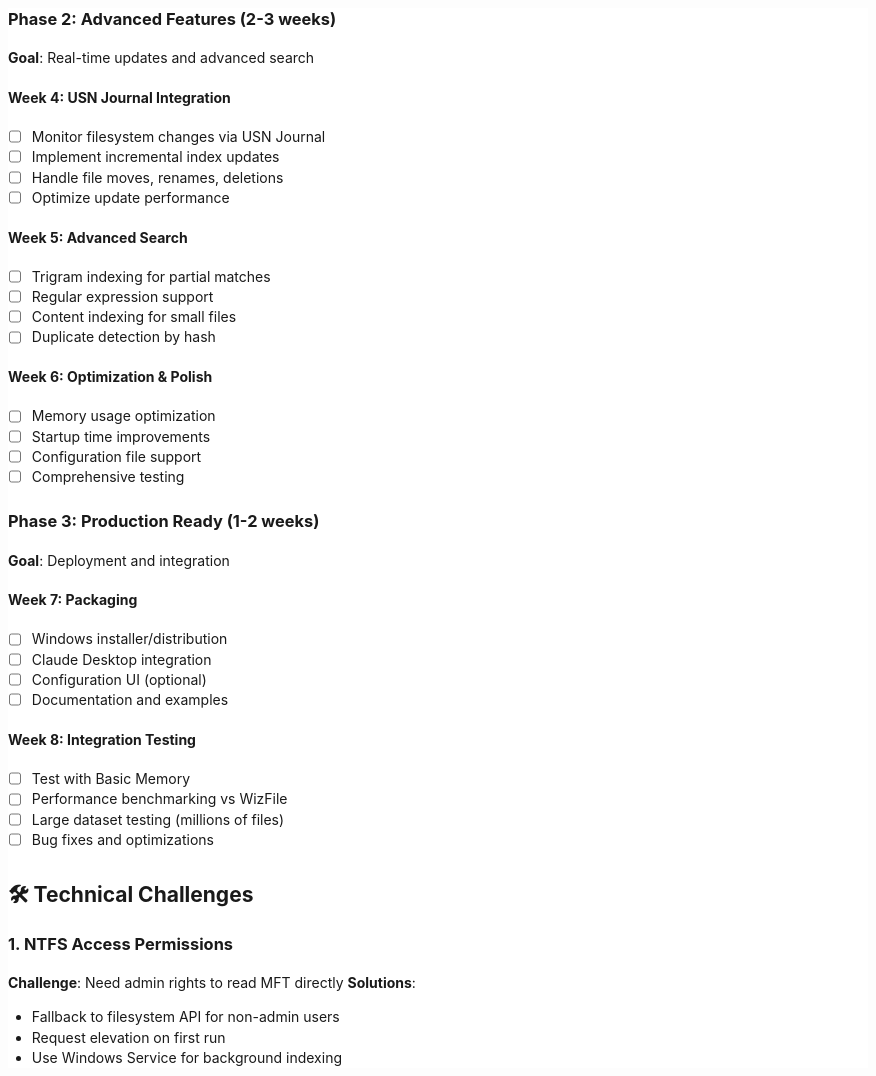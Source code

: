 ### Phase 2: Advanced Features (2-3 weeks)

**Goal**: Real-time updates and advanced search

#### Week 4: USN Journal Integration

- [ ] Monitor filesystem changes via USN Journal
- [ ] Implement incremental index updates
- [ ] Handle file moves, renames, deletions
- [ ] Optimize update performance

#### Week 5: Advanced Search

- [ ] Trigram indexing for partial matches
- [ ] Regular expression support
- [ ] Content indexing for small files
- [ ] Duplicate detection by hash

#### Week 6: Optimization & Polish

- [ ] Memory usage optimization
- [ ] Startup time improvements
- [ ] Configuration file support
- [ ] Comprehensive testing

### Phase 3: Production Ready (1-2 weeks)

**Goal**: Deployment and integration

#### Week 7: Packaging

- [ ] Windows installer/distribution
- [ ] Claude Desktop integration
- [ ] Configuration UI (optional)
- [ ] Documentation and examples

#### Week 8: Integration Testing

- [ ] Test with Basic Memory
- [ ] Performance benchmarking vs WizFile
- [ ] Large dataset testing (millions of files)
- [ ] Bug fixes and optimizations

## 🛠️ Technical Challenges

### 1. NTFS Access Permissions

**Challenge**: Need admin rights to read MFT directly
**Solutions**:

- Fallback to filesystem API for non-admin users
- Request elevation on first run
- Use Windows Service for background indexing
